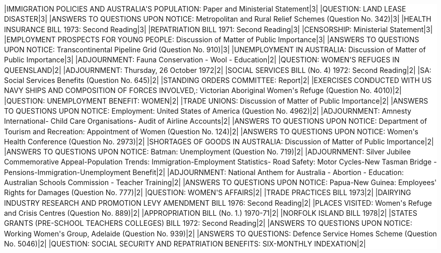 |IMMIGRATION POLICIES AND AUSTRALIA'S POPULATION: Paper and Ministerial Statement|3|
|QUESTION: LAND LEASE DISASTER|3|
|ANSWERS TO QUESTIONS UPON NOTICE: Metropolitan and Rural Relief Schemes (Question No. 342)|3|
|HEALTH INSURANCE BILL 1973: Second Reading|3|
|REPATRIATION BILL 1971: Second Reading|3|
|CENSORSHIP: Ministerial Statement|3|
|EMPLOYMENT PROSPECTS FOR YOUNG PEOPLE: Discussion of Matter of Public Importance|3|
|ANSWERS TO QUESTIONS UPON NOTICE: Transcontinental Pipeline Grid (Question No. 910)|3|
|UNEMPLOYMENT IN AUSTRALIA: Discussion of Matter of Public Importance|3|
|ADJOURNMENT: Fauna Conservation - Wool - Education|2|
|QUESTION: WOMEN'S REFUGES IN QUEENSLAND|2|
|ADJOURNMENT: Thursday, 26 October 1972|2|
|SOCIAL SERVICES BILL (No. 4) 1972: Second Reading|2|
|SA: Social Services Benefits (Question No. 645)|2|
|STANDING ORDERS COMMITTEE: Report|2|
|EXERCISES CONDUCTED WITH US NAVY SHIPS AND COMPOSITION OF FORCES INVOLVED,: Victorian Aboriginal Women's Refuge (Question No. 4010)|2|
|QUESTION: UNEMPLOYMENT BENEFIT: WOMEN|2|
|TRADE UNIONS: Discussion of Matter of Public Importance|2|
|ANSWERS TO QUESTIONS UPON NOTICE: Employment: United States of America (Question No. 4962)|2|
|ADJOURNMENT: Amnesty International- Child Care Organisations- Audit of Airline Accounts|2|
|ANSWERS TO QUESTIONS UPON NOTICE: Department of Tourism and Recreation: Appointment of Women (Question No. 124)|2|
|ANSWERS TO QUESTIONS UPON NOTICE: Women's Health Conference (Question No. 2973)|2|
|SHORTAGES OF GOODS IN AUSTRALIA: Discussion of Matter of Public Importance|2|
|ANSWERS TO QUESTIONS UPON NOTICE: Batman: Unemployment (Question No. 719)|2|
|ADJOURNMENT: Silver Jubilee Commemorative Appeal-Population Trends: Immigration-Employment Statistics- Road Safety: Motor Cycles-New Tasman Bridge - Pensions-Immigration-Unemployment Benefit|2|
|ADJOURNMENT: National Anthem for Australia - Abortion - Education: Australian Schools Commission - Teacher Training|2|
|ANSWERS TO QUESTIONS UPON NOTICE: Papua-New Guinea: Employees' Rights for Damages (Question No. 777)|2|
|QUESTION: WOMEN'S AFFAIRS|2|
|TRADE PRACTICES BILL 1973|2|
|DAIRYING INDUSTRY RESEARCH AND PROMOTION LEVY AMENDMENT BILL 1976: Second Reading|2|
|PLACES VISITED: Women's Refuge and Crisis Centres (Question No. 889)|2|
|APPROPRIATION BILL (No. 1.) 1970-71|2|
|NORFOLK ISLAND BILL 1978|2|
|STATES GRANTS (PRE-SCHOOL TEACHERS COLLEGES) BILL 1972: Second Reading|2|
|ANSWERS TO QUESTIONS UPON NOTICE: Working Women's Group, Adelaide (Question No. 939)|2|
|ANSWERS TO QUESTIONS: Defence Service Homes Scheme (Question No. 5046)|2|
|QUESTION: SOCIAL SECURITY AND REPATRIATION BENEFITS: SIX-MONTHLY INDEXATION|2|